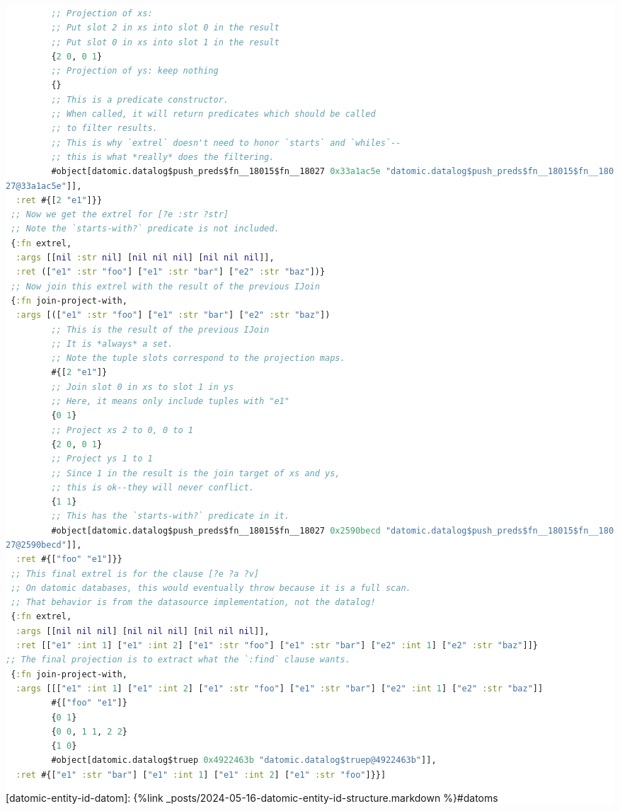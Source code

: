 ```clojure
         ;; Projection of xs:
         ;; Put slot 2 in xs into slot 0 in the result
         ;; Put slot 0 in xs into slot 1 in the result
         {2 0, 0 1}
         ;; Projection of ys: keep nothing
         {}
         ;; This is a predicate constructor.
         ;; When called, it will return predicates which should be called
         ;; to filter results.
         ;; This is why `extrel` doesn't need to honor `starts` and `whiles`--
         ;; this is what *really* does the filtering.
         #object[datomic.datalog$push_preds$fn__18015$fn__18027 0x33a1ac5e "datomic.datalog$push_preds$fn__18015$fn__18027@33a1ac5e"]],
  :ret #{[2 "e1"]}}
 ;; Now we get the extrel for [?e :str ?str]
 ;; Note the `starts-with?` predicate is not included.
 {:fn extrel,
  :args [[nil :str nil] [nil nil nil] [nil nil nil]],
  :ret (["e1" :str "foo"] ["e1" :str "bar"] ["e2" :str "baz"])}
 ;; Now join this extrel with the result of the previous IJoin
 {:fn join-project-with,
  :args [(["e1" :str "foo"] ["e1" :str "bar"] ["e2" :str "baz"])
         ;; This is the result of the previous IJoin
         ;; It is *always* a set.
         ;; Note the tuple slots correspond to the projection maps.
         #{[2 "e1"]}
         ;; Join slot 0 in xs to slot 1 in ys
         ;; Here, it means only include tuples with "e1"
         {0 1}
         ;; Project xs 2 to 0, 0 to 1
         {2 0, 0 1}
         ;; Project ys 1 to 1
         ;; Since 1 in the result is the join target of xs and ys,
         ;; this is ok--they will never conflict.
         {1 1}
         ;; This has the `starts-with?` predicate in it.
         #object[datomic.datalog$push_preds$fn__18015$fn__18027 0x2590becd "datomic.datalog$push_preds$fn__18015$fn__18027@2590becd"]],
  :ret #{["foo" "e1"]}}
 ;; This final extrel is for the clause [?e ?a ?v]
 ;; On datomic databases, this would eventually throw because it is a full scan.
 ;; That behavior is from the datasource implementation, not the datalog!
 {:fn extrel,
  :args [[nil nil nil] [nil nil nil] [nil nil nil]],
  :ret [["e1" :int 1] ["e1" :int 2] ["e1" :str "foo"] ["e1" :str "bar"] ["e2" :int 1] ["e2" :str "baz"]]}
;; The final projection is to extract what the `:find` clause wants.
 {:fn join-project-with,
  :args [[["e1" :int 1] ["e1" :int 2] ["e1" :str "foo"] ["e1" :str "bar"] ["e2" :int 1] ["e2" :str "baz"]]
         #{["foo" "e1"]}
         {0 1}
         {0 0, 1 1, 2 2}
         {1 0}
         #object[datomic.datalog$truep 0x4922463b "datomic.datalog$truep@4922463b"]],
  :ret #{["e1" :str "bar"] ["e1" :int 1] ["e1" :int 2] ["e1" :str "foo"]}}]
```


[he-knows-datomic]: https://clojurians.slack.com/archives/C02BJCKN0R4/p1691422594104289
[data-pattern]: https://docs.datomic.com/query/query-data-reference.html#data-patterns
[relation]: https://en.wikipedia.org/wiki/Relation_(database)
[datomic-entity-id-datom]: {%link _posts/2024-05-16-datomic-entity-id-structure.markdown %}#datoms